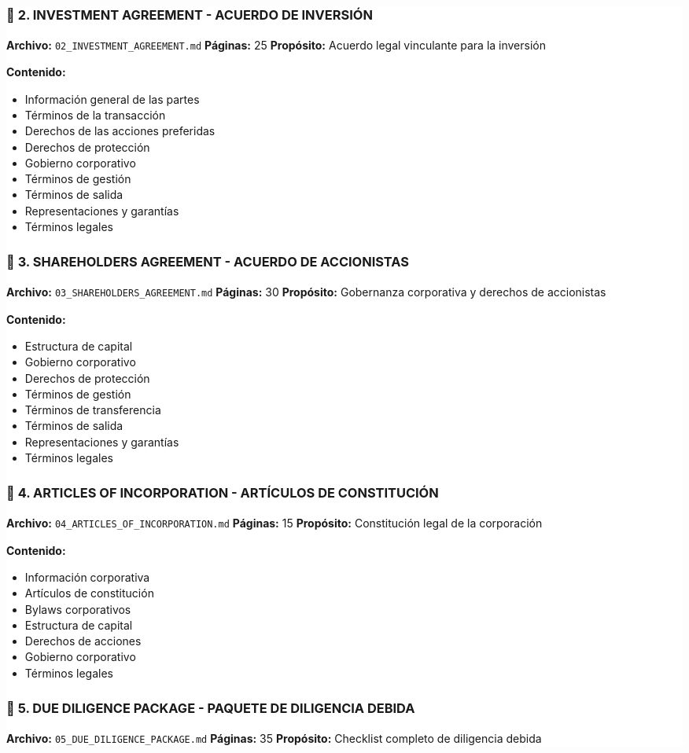 ### 📄 **2. INVESTMENT AGREEMENT - ACUERDO DE INVERSIÓN**
**Archivo:** `02_INVESTMENT_AGREEMENT.md`
**Páginas:** 25
**Propósito:** Acuerdo legal vinculante para la inversión

**Contenido:**
- Información general de las partes
- Términos de la transacción
- Derechos de las acciones preferidas
- Derechos de protección
- Gobierno corporativo
- Términos de gestión
- Términos de salida
- Representaciones y garantías
- Términos legales

### 📄 **3. SHAREHOLDERS AGREEMENT - ACUERDO DE ACCIONISTAS**
**Archivo:** `03_SHAREHOLDERS_AGREEMENT.md`
**Páginas:** 30
**Propósito:** Gobernanza corporativa y derechos de accionistas

**Contenido:**
- Estructura de capital
- Gobierno corporativo
- Derechos de protección
- Términos de gestión
- Términos de transferencia
- Términos de salida
- Representaciones y garantías
- Términos legales

### 📄 **4. ARTICLES OF INCORPORATION - ARTÍCULOS DE CONSTITUCIÓN**
**Archivo:** `04_ARTICLES_OF_INCORPORATION.md`
**Páginas:** 15
**Propósito:** Constitución legal de la corporación

**Contenido:**
- Información corporativa
- Artículos de constitución
- Bylaws corporativos
- Estructura de capital
- Derechos de acciones
- Gobierno corporativo
- Términos legales

### 📄 **5. DUE DILIGENCE PACKAGE - PAQUETE DE DILIGENCIA DEBIDA**
**Archivo:** `05_DUE_DILIGENCE_PACKAGE.md`
**Páginas:** 35
**Propósito:** Checklist completo de diligencia debida
